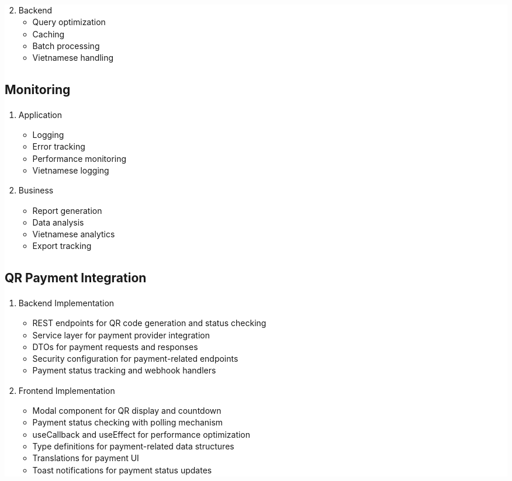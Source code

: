 2. Backend
   - Query optimization
   - Caching
   - Batch processing
   - Vietnamese handling

## Monitoring
1. Application
   - Logging
   - Error tracking
   - Performance monitoring
   - Vietnamese logging

2. Business
   - Report generation
   - Data analysis
   - Vietnamese analytics
   - Export tracking 

## QR Payment Integration
1. Backend Implementation
   - REST endpoints for QR code generation and status checking
   - Service layer for payment provider integration
   - DTOs for payment requests and responses
   - Security configuration for payment-related endpoints
   - Payment status tracking and webhook handlers

2. Frontend Implementation
   - Modal component for QR display and countdown
   - Payment status checking with polling mechanism
   - useCallback and useEffect for performance optimization
   - Type definitions for payment-related data structures
   - Translations for payment UI
   - Toast notifications for payment status updates 